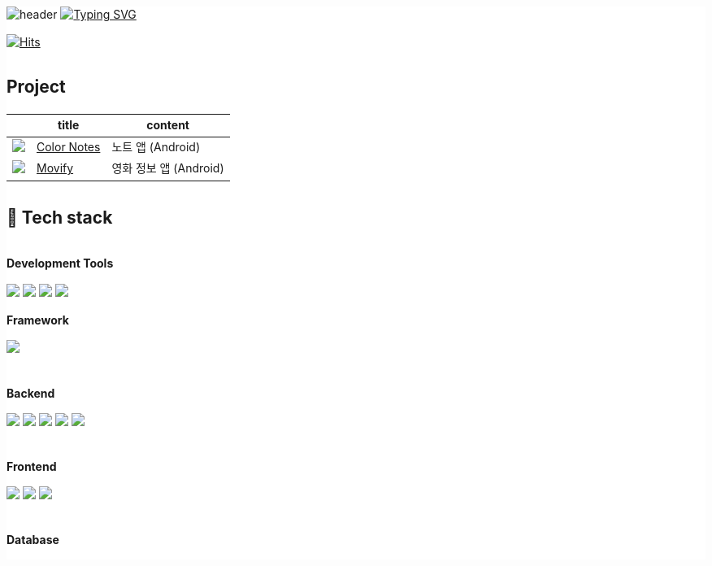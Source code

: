 

![header](https://capsule-render.vercel.app/api?type=waving&color=6994CDEE&text=&animation=twinkling&height=80)
[![Typing SVG](https://readme-typing-svg.demolab.com?font=Alkatra&weight=500&size=45&duration=3500&pause=3&color=6994CDEE&center=false&vCenter=false&multiline=true&repeat=true&width=1000&height=100&lines=Android%20Developoer%20SSH's%20GitHub%20👋)](https://git.io/typing-svg)

[![Hits](https://hits.seeyoufarm.com/api/count/incr/badge.svg?url=https%3A%2F%2Fgithub.com%2FShin-SeungHun&count_bg=%2379C83D&title_bg=%23555555&icon=&icon_color=%23E7E7E7&title=GitHub&edge_flat=false)](https://hits.seeyoufarm.com)

## Project

| |title|content|
|---|---|---|
|<img src="https://github.com/Shin-SeungHun/Shin-SeungHun/assets/132593139/dfeb6c3d-fa33-47df-9145-a60a6e3b058a" width="60"/>|[Color Notes](https://play.google.com/store/apps/details?id=com.ssh.flutter_note_application)| 노트 앱 (Android)|
|<img src="https://github.com/Shin-SeungHun/Shin-SeungHun/assets/132593139/f328f6fe-d3c3-4c66-8fc2-97e9229014a0" width="60"/>|[Movify](https://play.google.com/store/apps/details?id=com.ssh.movify)| 영화 정보 앱 (Android)|

## 🔨 Tech stack
<div style="display:flex; flex-direction:column; align-items:flex-start;">
     <!-- Development Tools -->
    <p><strong>Development Tools</strong></p>
    <div>
        <img src="https://img.shields.io/badge/Andoid Studio-3DDC84?style=for-the-badge&logo=Android Studio&logoColor=white">
        <img src="https://img.shields.io/badge/Visual Studio Code-007ACC?style=for-the-badge&logo=Visual Studio Code&logoColor=white"> 
        <img src="https://img.shields.io/badge/Eclipse IDE-2C2255?style=for-the-badge&logo=Eclipse IDE&logoColor=white"> 
        <img src="https://img.shields.io/badge/Intellij IDEA-000000?style=for-the-badge&logo=Intellij IDEA&logoColor=white"> 
    </div>
     <!-- Framework -->
    <p><strong>Framework</strong></p>
    <div>
        <img src="https://img.shields.io/badge/Flutter-02569B?style=for-the-badge&logo=Flutter&logoColor=white">
    </div>
    <br>
    <!-- Backend -->
    <p><strong>Backend</strong></p>
    <div>
        <img src="https://img.shields.io/badge/Dart-0175C2?style=for-the-badge&logo=Dart&logoColor=white">
        <img src="https://img.shields.io/badge/Java-007396?style=for-the-badge&logo=Java&logoColor=white">  
        <img src="https://img.shields.io/badge/Kotlin-7F52FF?style=for-the-badge&logo=kotlin&logoColor=white">
        <img src="https://img.shields.io/badge/C-A8B9CC?style=for-the-badge&logo=C&logoColor=white">
        <img src="https://img.shields.io/badge/PHP-777BB4?style=for-the-badge&logo=PHP&logoColor=white">
    </div>
    <br>
    <!-- Frontend -->
    <p><strong>Frontend</strong></p>
    <div>
        <img src="https://img.shields.io/badge/html5-E34F26?style=for-the-badge&logo=html5&logoColor=white"> 
        <img src="https://img.shields.io/badge/css-1572B6?style=for-the-badge&logo=css3&logoColor=white"> 
        <img src="https://img.shields.io/badge/javascript-F7DF1E?style=for-the-badge&logo=javascript&logoColor=black"> 
    </div>
    <br>
    <!-- Database -->
    <p><strong>Database</strong></p>